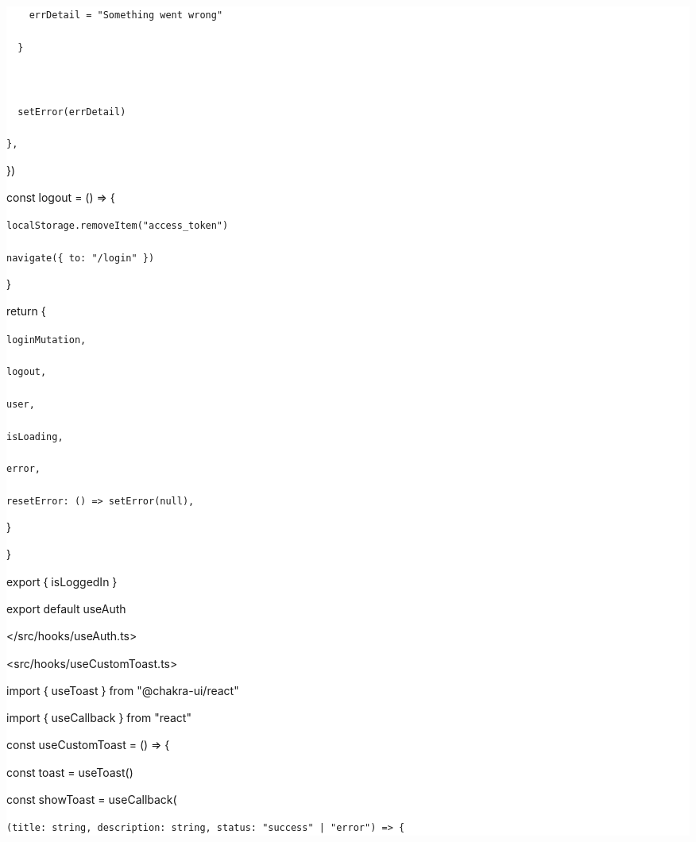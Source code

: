         errDetail = "Something went wrong"

      }



      setError(errDetail)

    },

  })



  const logout = () => {

    localStorage.removeItem("access_token")

    navigate({ to: "/login" })

  }



  return {

    loginMutation,

    logout,

    user,

    isLoading,

    error,

    resetError: () => setError(null),

  }

}



export { isLoggedIn }

export default useAuth

</src/hooks/useAuth.ts>



<src/hooks/useCustomToast.ts>

import { useToast } from "@chakra-ui/react"

import { useCallback } from "react"



const useCustomToast = () => {

  const toast = useToast()



  const showToast = useCallback(

    (title: string, description: string, status: "success" | "error") => {
